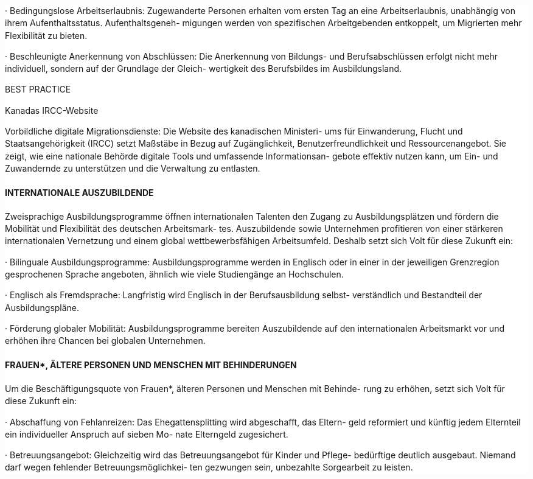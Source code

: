 




· Bedingungslose Arbeitserlaubnis: Zugewanderte Personen erhalten vom ersten Tag
an eine Arbeitserlaubnis, unabhängig von ihrem Aufenthaltsstatus. Aufenthaltsgeneh-
migungen werden von spezifischen Arbeitgebenden entkoppelt, um Migrierten mehr
Flexibilität zu bieten.

· Beschleunigte Anerkennung von Abschlüssen: Die Anerkennung von Bildungs- und
Berufsabschlüssen erfolgt nicht mehr individuell, sondern auf der Grundlage der Gleich-
wertigkeit des Berufsbildes im Ausbildungsland.

BEST PRACTICE

Kanadas IRCC-Website

Vorbildliche digitale Migrationsdienste: Die Website des kanadischen Ministeri-
ums für Einwanderung, Flucht und Staatsangehörigkeit (IRCC) setzt Maßstäbe
in Bezug auf Zugänglichkeit, Benutzerfreundlichkeit und Ressourcenangebot. Sie
zeigt, wie eine nationale Behörde digitale Tools und umfassende Informationsan-
gebote effektiv nutzen kann, um Ein- und Zuwandernde zu unterstützen und die
Verwaltung zu entlasten.


#### INTERNATIONALE AUSZUBILDENDE

Zweisprachige Ausbildungsprogramme öffnen internationalen Talenten den Zugang zu
Ausbildungsplätzen und fördern die Mobilität und Flexibilität des deutschen Arbeitsmark-
tes. Auszubildende sowie Unternehmen profitieren von einer stärkeren internationalen
Vernetzung und einem global wettbewerbsfähigen Arbeitsumfeld. Deshalb setzt sich Volt
für diese Zukunft ein:

· Bilinguale Ausbildungsprogramme: Ausbildungsprogramme werden in Englisch oder in
einer in der jeweiligen Grenzregion gesprochenen Sprache angeboten, ähnlich wie viele
Studiengänge an Hochschulen.

· Englisch als Fremdsprache: Langfristig wird Englisch in der Berufsausbildung selbst-
verständlich und Bestandteil der Ausbildungspläne.

· Förderung globaler Mobilität: Ausbildungsprogramme bereiten Auszubildende auf den
internationalen Arbeitsmarkt vor und erhöhen ihre Chancen bei globalen Unternehmen.







#### FRAUEN*, ÄLTERE PERSONEN UND MENSCHEN MIT BEHINDERUNGEN

Um die Beschäftigungsquote von Frauen*, älteren Personen und Menschen mit Behinde-
rung zu erhöhen, setzt sich Volt für diese Zukunft ein:

· Abschaffung von Fehlanreizen: Das Ehegattensplitting wird abgeschafft, das Eltern-
geld reformiert und künftig jedem Elternteil ein individueller Anspruch auf sieben Mo-
nate Elterngeld zugesichert.

· Betreuungsangebot: Gleichzeitig wird das Betreuungsangebot für Kinder und Pflege-
bedürftige deutlich ausgebaut. Niemand darf wegen fehlender Betreuungsmöglichkei-
ten gezwungen sein, unbezahlte Sorgearbeit zu leisten.
